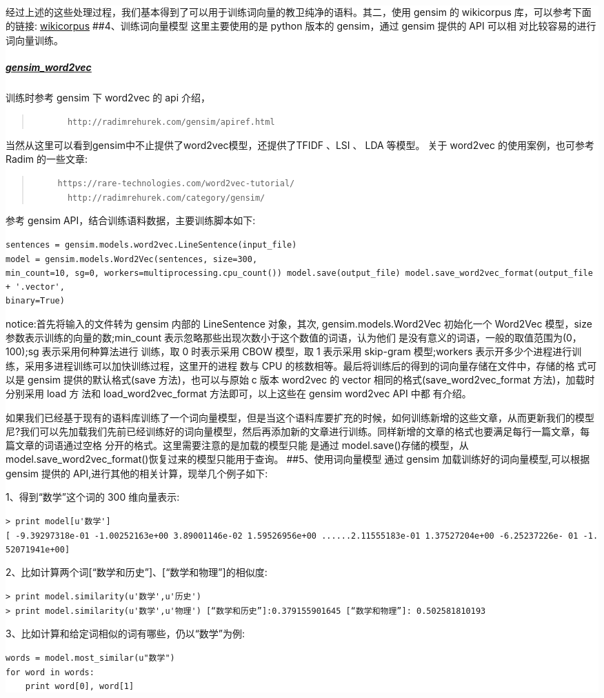 
  经过上述的这些处理过程，我们基本得到了可以用于训练词向量的教卫纯净的语料。其二，使用 gensim 的 wikicorpus 库，可以参考下面的链接: [wikicorpus](http://radimrehurek.com/gensim/corpora/wikicorpus.html)
##4、训练词向量模型
这里主要使用的是 python 版本的 gensim，通过 gensim 提供的 API 可以相 对比较容易的进行词向量训练。
#####          [gensim_word2vec](http://radimrehurek.com/gensim/models/word2vec.html)
训练时参考 gensim 下 word2vec 的 api 介绍，
>            http://radimrehurek.com/gensim/apiref.html
当然从这里可以看到gensim中不止提供了word2vec模型，还提供了TFIDF 、LSI 、 LDA 等模型。
关于 word2vec 的使用案例，也可参考 Radim 的一些文章:

>          https://rare-technologies.com/word2vec-tutorial/
>            http://radimrehurek.com/category/gensim/
> 
参考 gensim API，结合训练语料数据，主要训练脚本如下:

```
sentences = gensim.models.word2vec.LineSentence(input_file) 
model = gensim.models.Word2Vec(sentences, size=300,
min_count=10, sg=0, workers=multiprocessing.cpu_count()) model.save(output_file) model.save_word2vec_format(output_file + '.vector',
binary=True)

```
notice:首先将输入的文件转为 gensim 内部的 LineSentence 对象，其次, gensim.models.Word2Vec 初始化一个 Word2Vec 模型，size 参数表示训练的向量的数;min_count 表示忽略那些出现次数小于这个数值的词语，认为他们 是没有意义的词语，一般的取值范围为(0，100);sg 表示采用何种算法进行 训练，取 0 时表示采用 CBOW 模型，取 1 表示采用 skip-gram 模型;workers 表示开多少个进程进行训练，采用多进程训练可以加快训练过程，这里开的进程 数与 CPU 的核数相等。最后将训练后的得到的词向量存储在文件中，存储的格 式可以是 gensim 提供的默认格式(save 方法)，也可以与原始 c 版本 word2vec 的 vector 相同的格式(save_word2vec_format 方法)，加载时分别采用 load 方 法和 load_word2vec_format 方法即可，以上这些在 gensim word2vec API 中都 有介绍。

  如果我们已经基于现有的语料库训练了一个词向量模型，但是当这个语料库要扩充的时候，如何训练新增的这些文章，从而更新我们的模型尼?我们可以先加载我们先前已经训练好的词向量模型，然后再添加新的文章进行训练。同样新增的文章的格式也要满足每行一篇文章，每篇文章的词语通过空格 分开的格式。这里需要注意的是加载的模型只能 是通过 model.save()存储的模型，从 model.save_word2vec_format()恢复过来的模型只能用于查询。
##5、使用词向量模型
通过 gensim 加载训练好的词向量模型,可以根据 gensim 提供的 API,进行其他的相关计算，现举几个例子如下: 

1、得到“数学”这个词的 300 维向量表示:

```
> print model[u'数学']
[ -9.39297318e-01 -1.00252163e+00 3.89001146e-02 1.59526956e+00 ......2.11555183e-01 1.37527204e+00 -6.25237226e- 01 -1.52071941e+00]
```

2、比如计算两个词[“数学和历史”]、[“数学和物理”]的相似度:

```
> print model.similarity(u'数学',u'历史')
> print model.similarity(u'数学',u'物理') [“数学和历史”]:0.379155901645 [“数学和物理”]: 0.502581810193
```

3、比如计算和给定词相似的词有哪些，仍以“数学”为例:

```
words = model.most_similar(u"数学") 
for word in words:
	print word[0], word[1]
```
